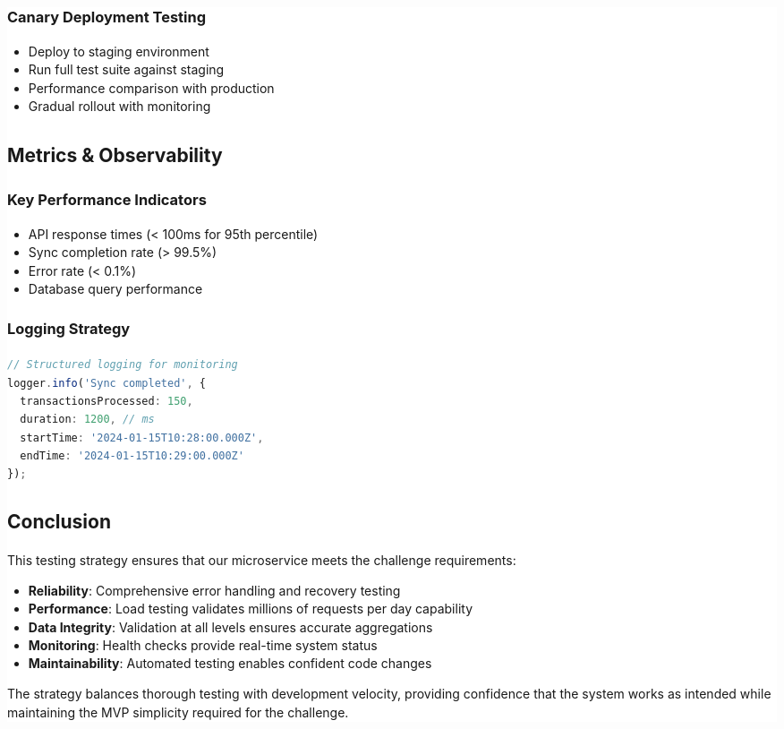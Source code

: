 ### Canary Deployment Testing
- Deploy to staging environment
- Run full test suite against staging
- Performance comparison with production
- Gradual rollout with monitoring

## Metrics & Observability

### Key Performance Indicators
- API response times (< 100ms for 95th percentile)
- Sync completion rate (> 99.5%)
- Error rate (< 0.1%)
- Database query performance

### Logging Strategy
```typescript
// Structured logging for monitoring
logger.info('Sync completed', {
  transactionsProcessed: 150,
  duration: 1200, // ms
  startTime: '2024-01-15T10:28:00.000Z',
  endTime: '2024-01-15T10:29:00.000Z'
});
```

## Conclusion

This testing strategy ensures that our microservice meets the challenge requirements:
- **Reliability**: Comprehensive error handling and recovery testing
- **Performance**: Load testing validates millions of requests per day capability
- **Data Integrity**: Validation at all levels ensures accurate aggregations
- **Monitoring**: Health checks provide real-time system status
- **Maintainability**: Automated testing enables confident code changes

The strategy balances thorough testing with development velocity, providing confidence that the system works as intended while maintaining the MVP simplicity required for the challenge. 